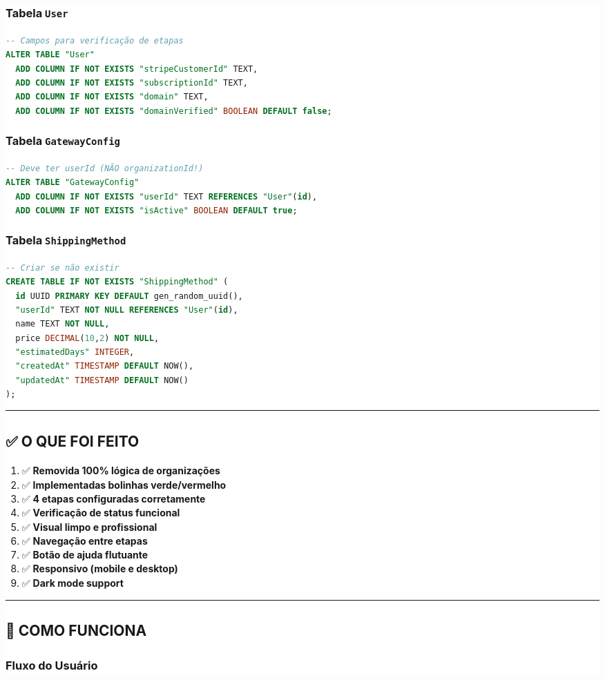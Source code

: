 ### Tabela `User`
```sql
-- Campos para verificação de etapas
ALTER TABLE "User" 
  ADD COLUMN IF NOT EXISTS "stripeCustomerId" TEXT,
  ADD COLUMN IF NOT EXISTS "subscriptionId" TEXT,
  ADD COLUMN IF NOT EXISTS "domain" TEXT,
  ADD COLUMN IF NOT EXISTS "domainVerified" BOOLEAN DEFAULT false;
```

### Tabela `GatewayConfig`
```sql
-- Deve ter userId (NÃO organizationId!)
ALTER TABLE "GatewayConfig" 
  ADD COLUMN IF NOT EXISTS "userId" TEXT REFERENCES "User"(id),
  ADD COLUMN IF NOT EXISTS "isActive" BOOLEAN DEFAULT true;
```

### Tabela `ShippingMethod`
```sql
-- Criar se não existir
CREATE TABLE IF NOT EXISTS "ShippingMethod" (
  id UUID PRIMARY KEY DEFAULT gen_random_uuid(),
  "userId" TEXT NOT NULL REFERENCES "User"(id),
  name TEXT NOT NULL,
  price DECIMAL(10,2) NOT NULL,
  "estimatedDays" INTEGER,
  "createdAt" TIMESTAMP DEFAULT NOW(),
  "updatedAt" TIMESTAMP DEFAULT NOW()
);
```

---

## ✅ O QUE FOI FEITO

1. ✅ **Removida 100% lógica de organizações**
2. ✅ **Implementadas bolinhas verde/vermelho**
3. ✅ **4 etapas configuradas corretamente**
4. ✅ **Verificação de status funcional**
5. ✅ **Visual limpo e profissional**
6. ✅ **Navegação entre etapas**
7. ✅ **Botão de ajuda flutuante**
8. ✅ **Responsivo (mobile e desktop)**
9. ✅ **Dark mode support**

---

## 🚀 COMO FUNCIONA

### Fluxo do Usuário
